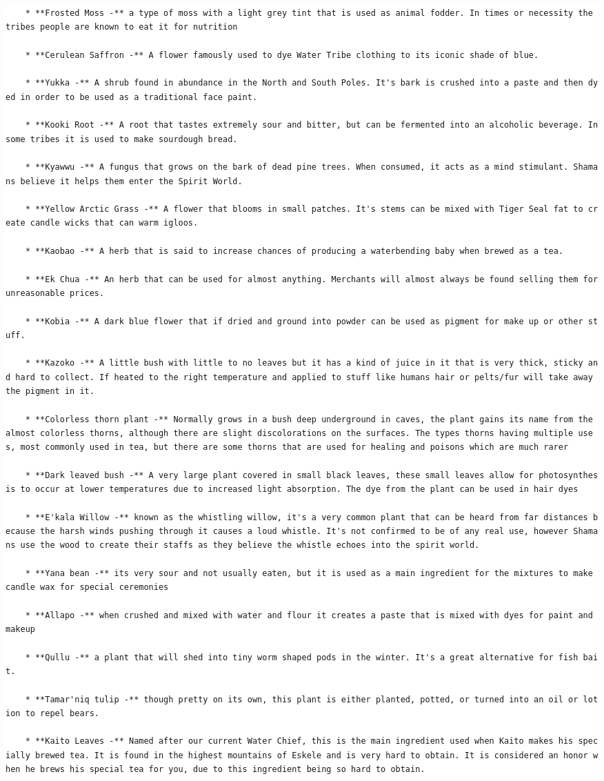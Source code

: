         * **Frosted Moss -** a type of moss with a light grey tint that is used as animal fodder. In times or necessity the tribes people are known to eat it for nutrition

        * **Cerulean Saffron -** A flower famously used to dye Water Tribe clothing to its iconic shade of blue.

        * **Yukka -** A shrub found in abundance in the North and South Poles. It's bark is crushed into a paste and then dyed in order to be used as a traditional face paint.

        * **Kooki Root -** A root that tastes extremely sour and bitter, but can be fermented into an alcoholic beverage. In some tribes it is used to make sourdough bread.

        * **Kyawwu -** A fungus that grows on the bark of dead pine trees. When consumed, it acts as a mind stimulant. Shamans believe it helps them enter the Spirit World.

        * **Yellow Arctic Grass -** A flower that blooms in small patches. It's stems can be mixed with Tiger Seal fat to create candle wicks that can warm igloos.

        * **Kaobao -** A herb that is said to increase chances of producing a waterbending baby when brewed as a tea.

        * **Ek Chua -** An herb that can be used for almost anything. Merchants will almost always be found selling them for unreasonable prices.

        * **Kobia -** A dark blue flower that if dried and ground into powder can be used as pigment for make up or other stuff.

        * **Kazoko -** A little bush with little to no leaves but it has a kind of juice in it that is very thick, sticky and hard to collect. If heated to the right temperature and applied to stuff like humans hair or pelts/fur will take away the pigment in it.

        * **Colorless thorn plant -** Normally grows in a bush deep underground in caves, the plant gains its name from the almost colorless thorns, although there are slight discolorations on the surfaces. The types thorns having multiple uses, most commonly used in tea, but there are some thorns that are used for healing and poisons which are much rarer

        * **Dark leaved bush -** A very large plant covered in small black leaves, these small leaves allow for photosynthesis to occur at lower temperatures due to increased light absorption. The dye from the plant can be used in hair dyes

        * **E'kala Willow -** known as the whistling willow, it's a very common plant that can be heard from far distances because the harsh winds pushing through it causes a loud whistle. It's not confirmed to be of any real use, however Shamans use the wood to create their staffs as they believe the whistle echoes into the spirit world.

        * **Yana bean -** its very sour and not usually eaten, but it is used as a main ingredient for the mixtures to make candle wax for special ceremonies

        * **Allapo -** when crushed and mixed with water and flour it creates a paste that is mixed with dyes for paint and makeup
        
        * **Qullu -** a plant that will shed into tiny worm shaped pods in the winter. It's a great alternative for fish bait.

        * **Tamar'niq tulip -** though pretty on its own, this plant is either planted, potted, or turned into an oil or lotion to repel bears.

        * **Kaito Leaves -** Named after our current Water Chief, this is the main ingredient used when Kaito makes his specially brewed tea. It is found in the highest mountains of Eskele and is very hard to obtain. It is considered an honor when he brews his special tea for you, due to this ingredient being so hard to obtain.
